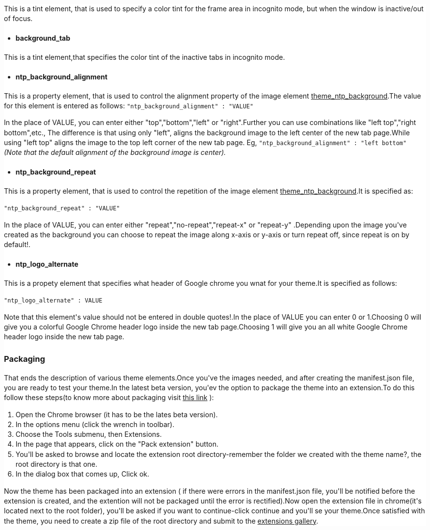 This is a tint element, that is used to specify a color tint for the frame area in incognito mode, but when the window is inactive/out of focus.

  * #### background\_tab

This is a tint element,that specifies the color tint of the inactive tabs in incognito mode.

  * #### ntp\_background\_alignment

This is a property element, that is used to control the alignment property of the image element [theme\_ntp\_background](#theme_ntp_background.md).The value for this element is entered as follows:
`"ntp_background_alignment" : "VALUE"`

In the place of VALUE, you can enter either "top","bottom","left" or "right".Further you can use combinations like "left top","right bottom",etc., The difference is that using only "left", aligns the background image to the left center of the new tab page.While using "left top" aligns the image to the top left corner of the new tab page.
Eg,  `"ntp_background_alignment" : "left bottom"`
_(Note that the default alignment of the background image is center)._

  * #### ntp\_background\_repeat

This is a property element, that is used to control the repetition of the image element [theme\_ntp\_background](#theme_ntp_background.md).It is specified as:

`"ntp_background_repeat" : "VALUE"`

In the place of VALUE, you can enter either "repeat","no-repeat","repeat-x" or "repeat-y" .Depending upon the image you've created as the background you can choose to repeat the image along x-axis or y-axis or turn repeat off, since repeat is on by default!.

  * #### ntp\_logo\_alternate

This is a propety element that specifies what header of Google chrome you wnat for your theme.It is specified as follows:

`"ntp_logo_alternate" : VALUE`

Note that this element's value should not be entered in double quotes!.In the place of VALUE you can enter 0 or 1.Choosing 0 will give you a colorful Google Chrome header logo inside the new tab page.Choosing 1 will give you an all white Google Chrome header logo inside the new tab page.

### Packaging

That ends the description of various theme elements.Once you've the images needed, and after creating the manifest.json file, you are ready to test your theme.In the latest beta version, you'ev the option to package the theme into an extension.To do this follow these steps(to know more about packaging visit [this link](http://code.google.com/chrome/extensions/packaging.html) ):
  1. Open the Chrome browser (it has to be the lates beta version).
  1. In the options menu (click the wrench in toolbar).
  1. Choose the Tools submenu, then Extensions.
  1. In the page that appears, click on the "Pack extension" button.
  1. You'll be asked to browse and locate the extension root directory-remember the folder    we created with the theme name?, the root directory is that one.
  1. In the dialog box that comes up, Click ok.

Now the theme has been packaged into an extension ( if there were errors in the manifest.json file, you'll be notified before the extension is created, and the extention will not be packaged until the error is rectified).Now open the extension file in chrome(it's located next to the root folder), you'll be asked if you want to continue-click continue and you'll se your theme.Once satisfied with the theme, you need to create a zip file of the root directory and submit to the [extensions gallery](https://chrome.google.com/extensions).